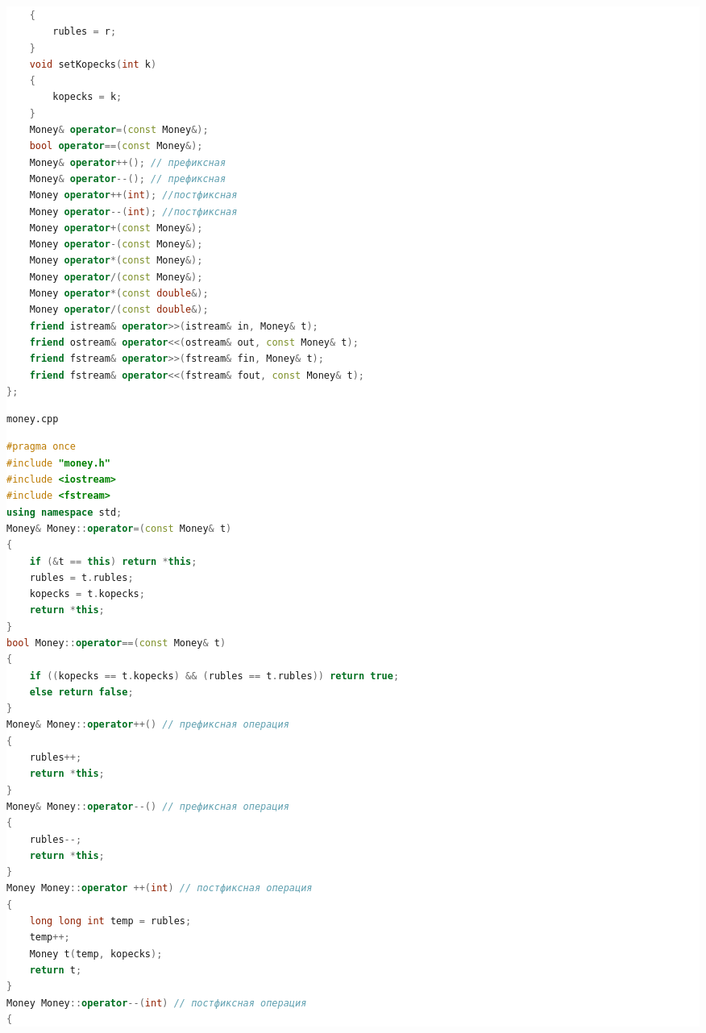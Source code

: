 ```cpp
	{
		rubles = r;
	}
	void setKopecks(int k)
	{
		kopecks = k;
	}
	Money& operator=(const Money&);
	bool operator==(const Money&);
	Money& operator++(); // префиксная
	Money& operator--(); // префиксная
	Money operator++(int); //постфиксная
	Money operator--(int); //постфиксная
	Money operator+(const Money&);
	Money operator-(const Money&);
	Money operator*(const Money&);
	Money operator/(const Money&);
	Money operator*(const double&);
	Money operator/(const double&);
	friend istream& operator>>(istream& in, Money& t);
	friend ostream& operator<<(ostream& out, const Money& t);
	friend fstream& operator>>(fstream& fin, Money& t);
	friend fstream& operator<<(fstream& fout, const Money& t);
};
```

`money.cpp`
```cpp
#pragma once
#include "money.h"
#include <iostream>
#include <fstream>
using namespace std;
Money& Money::operator=(const Money& t)
{
	if (&t == this) return *this;
	rubles = t.rubles;
	kopecks = t.kopecks;
	return *this;
}
bool Money::operator==(const Money& t)
{
	if ((kopecks == t.kopecks) && (rubles == t.rubles)) return true;
	else return false;
}
Money& Money::operator++() // префиксная операция
{
	rubles++;
	return *this;
}
Money& Money::operator--() // префиксная операция
{
	rubles--;
	return *this;
}
Money Money::operator ++(int) // постфиксная операция
{
	long long int temp = rubles;
	temp++;
	Money t(temp, kopecks);
	return t;
}
Money Money::operator--(int) // постфиксная операция
{
```